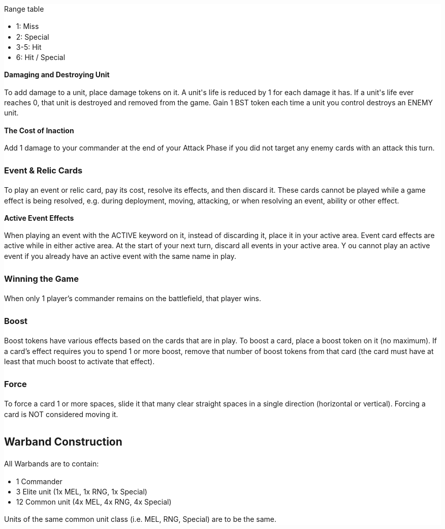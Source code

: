 Range table

- 1: Miss
- 2: Special
- 3-5: Hit
- 6: Hit / Special

**Damaging and Destroying Unit**

To add damage to a unit, place damage tokens on it. A unit's life is reduced by 1 for each damage it has. If a unit's life ever reaches 0, that unit is destroyed and removed from the game. Gain 1 BST token each time a unit you control destroys an ENEMY unit.

**The Cost of Inaction**

Add 1 damage to your commander at the end of your Attack Phase if you did not target any enemy cards with an attack this turn.

### Event & Relic Cards

To play an event or relic card, pay its cost, resolve its effects, and then discard it. These cards cannot be played while a game effect is being resolved, e.g. during deployment, moving, attacking, or when resolving an event, ability or other effect.

**Active Event Effects**

When playing an event with the ACTIVE keyword on it, instead of discarding it, place it in your active area. Event card effects are active while in either active area. At the start of your next turn, discard all events in your active area. Y ou cannot play an active event if you already have an active event with the same name in play.

### Winning the Game

When only 1 player’s commander remains on the battlefield, that player wins.

### Boost

Boost tokens have various effects based on the cards that are in play. To boost a card, place a boost token on it (no maximum). If a card’s effect requires you to spend 1 or more boost, remove that number of boost tokens from that card (the card must have at least that much boost to activate that effect).

### Force

To force a card 1 or more spaces, slide it that many clear straight spaces in a single direction (horizontal or vertical). Forcing a card is NOT considered moving it.

## Warband Construction

All Warbands are to contain:

* 1 Commander
* 3 Elite unit (1x MEL, 1x RNG, 1x Special)
* 12 Common unit (4x MEL, 4x RNG, 4x Special)

Units of the same common unit class (i.e. MEL, RNG, Special) are to be the same. 
